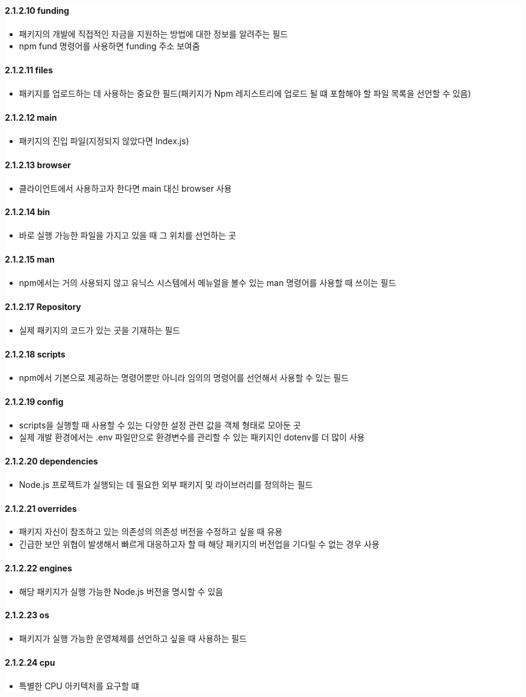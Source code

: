 #### 2.1.2.10 funding

- 패키지의 개발에 직접적인 자금을 지원하는 방법에 대한 정보를 알려주는 필드
- npm fund 명령어를 사용하면 funding 주소 보여줌

#### 2.1.2.11 files

- 패키지를 업로드하는 데 사용하는 중요한 필드(패키지가 Npm 레지스트리에 업로드 될 떄 포함해야 할 파일 목록을 선언할 수 있음)

#### 2.1.2.12 main

- 패키지의 진입 파일(지정되지 않았다면 Index.js)

#### 2.1.2.13 browser

- 클라이언트에서 사용하고자 한다면 main 대신 browser 사용

#### 2.1.2.14 bin

- 바로 실행 가능한 파일을 가지고 있을 때 그 위치를 선언하는 곳

#### 2.1.2.15 man

- npm에서는 거의 사용되지 않고 유닉스 시스템에서 메뉴얼을 볼수 있는 man 명령어를 사용할 때 쓰이는 필드

#### 2.1.2.17 Repository

- 실제 패키지의 코드가 있는 곳을 기재하는 필드

#### 2.1.2.18 scripts

- npm에서 기본으로 제공하는 명령어뿐만 아니라 임의의 명령어를 선언해서 사용할 수 있는 필드

#### 2.1.2.19 config

- scripts을 실행할 때 사용할 수 있는 다양한 설정 관련 값을 객체 형태로 모아둔 곳
- 실제 개발 환경에서는 .env 파일만으로 환경변수를 관리할 수 있는 패키지인 dotenv를 더 많이 사용

#### 2.1.2.20 dependencies

- Node.js 프로젝트가 실행되는 데 필요한 외부 패키지 및 라이브러리를 정의하는 필드

#### 2.1.2.21 overrides

- 패키지 자신이 참조하고 있는 의존성의 의존성 버전을 수정하고 싶을 때 유용
- 긴급한 보안 위협이 발생해서 빠르게 대응하고자 할 때 해당 패키지의 버전업을 기다릴 수 없는 경우 사용

#### 2.1.2.22 engines

- 해당 패키지가 실행 가능한 Node.js 버전을 명시할 수 있음

#### 2.1.2.23 os

- 패키지가 실행 가능한 운영체제를 선언하고 싶을 때 사용하는 필드

#### 2.1.2.24 cpu

- 특별한 CPU 아키텍처를 요구할 떄
